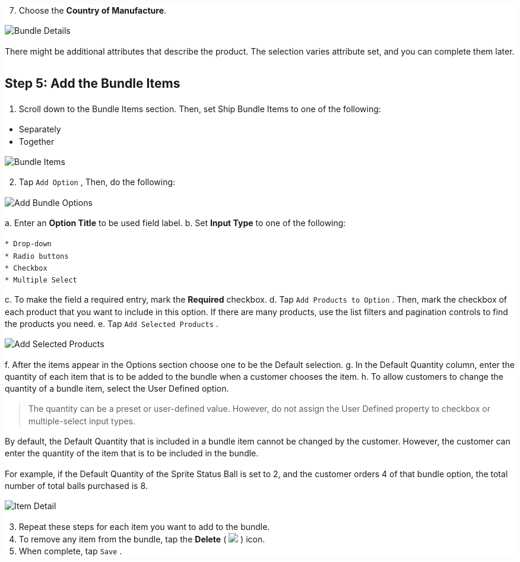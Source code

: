 7.	Choose the **Country of Manufacture**.
 
  ![Bundle Details](https://docs.magento.com/m2/ce/user_guide/Resources/Images/product-bundle-details_thumb_0_0.png)

  There might be additional attributes that describe the product. The selection varies attribute set, and you can complete them later.

## Step 5: Add the Bundle Items

1.	Scroll down to the Bundle Items section. Then, set Ship Bundle Items to one of the following:

  * Separately
  * Together
 
  ![Bundle Items](https://docs.magento.com/m2/ce/user_guide/Resources/Images/product-bundle-items_thumb_0_0.png)
  
2.	Tap  `Add Option` , Then, do the following:
 
  ![Add Bundle Options](https://docs.magento.com/m2/ce/user_guide/Resources/Images/product-bundle-new-option_thumb_0_0.png)
  
  a.	Enter an **Option Title** to be used field label.
  b.	Set **Input Type** to one of the following:
  
    * Drop-down
    * Radio buttons
    * Checkbox
    * Multiple Select

  c.	To make the field a required entry, mark the **Required** checkbox.
  d.	Tap  `Add Products to Option` . Then, mark the checkbox of each product that you want to include in this option. If there are many products, use the list filters and pagination controls to find the products you need.
  e.	Tap  `Add Selected Products` .
 
  ![Add Selected Products](https://docs.magento.com/m2/ce/user_guide/Resources/Images/product-bundle-add-products-to-option_thumb_0_0.png)
  
  f.	After the items appear in the Options section choose one to be the Default selection.
  g.	In the Default Quantity column, enter the quantity of each item that is to be added to the bundle when a customer chooses the item.
  h.	To allow customers to change the quantity of a bundle item, select the User Defined option.

  > The quantity can be a preset or user-defined value. However, do not assign the User Defined property to checkbox or multiple-select input types.

  By default, the Default Quantity that is included in a bundle item cannot be changed by the customer. However, the customer can enter the quantity of the item that is to be included in the bundle.

  For example, if the Default Quantity of the Sprite Status Ball is set to 2, and the customer orders 4 of that bundle option, the total number of total balls purchased is 8.

  ![Item Detail](https://docs.magento.com/m2/ce/user_guide/Resources/Images/product-bundle-item-detail_thumb_0_0.png)
  
3.	Repeat these steps for each item you want to add to the bundle.
4.	To remove any item from the bundle, tap the **Delete** ( ![](https://docs.magento.com/m2/ce/user_guide/Resources/Images/btn-delete_22x18.png) ) icon.
5.	When complete, tap  `Save` .
